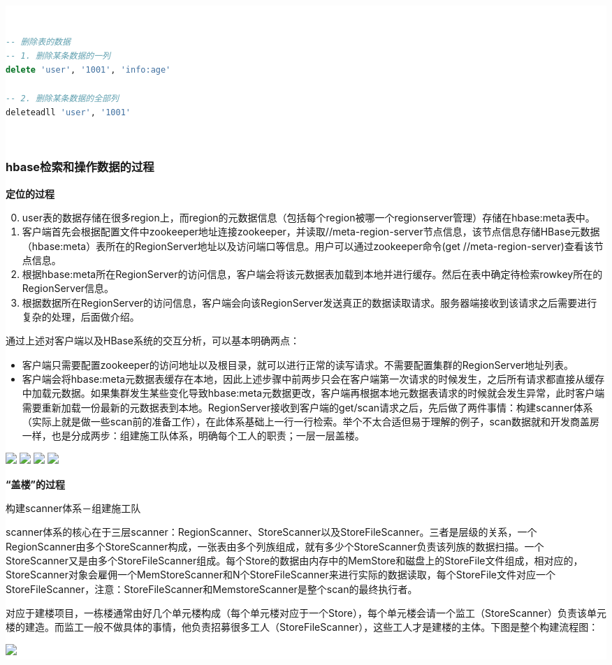 ```sql


-- 删除表的数据
-- 1. 删除某条数据的一列
delete 'user', '1001', 'info:age'

-- 2. 删除某条数据的全部列
deleteadll 'user', '1001'
```

 <br>



### hbase检索和操作数据的过程

**定位的过程**

0. user表的数据存储在很多region上，而region的元数据信息（包括每个region被哪一个regionserver管理）存储在hbase:meta表中。
1. 客户端首先会根据配置文件中zookeeper地址连接zookeeper，并读取/<hbase-rootdir>/meta-region-server节点信息，该节点信息存储HBase元数据（hbase:meta）表所在的RegionServer地址以及访问端口等信息。用户可以通过zookeeper命令(get /<hbase-rootdir>/meta-region-server)查看该节点信息。
2. 根据hbase:meta所在RegionServer的访问信息，客户端会将该元数据表加载到本地并进行缓存。然后在表中确定待检索rowkey所在的RegionServer信息。
3. 根据数据所在RegionServer的访问信息，客户端会向该RegionServer发送真正的数据读取请求。服务器端接收到该请求之后需要进行复杂的处理，后面做介绍。


通过上述对客户端以及HBase系统的交互分析，可以基本明确两点：

* 客户端只需要配置zookeeper的访问地址以及根目录，就可以进行正常的读写请求。不需要配置集群的RegionServer地址列表。
* 客户端会将hbase:meta元数据表缓存在本地，因此上述步骤中前两步只会在客户端第一次请求的时候发生，之后所有请求都直接从缓存中加载元数据。如果集群发生某些变化导致hbase:meta元数据更改，客户端再根据本地元数据表请求的时候就会发生异常，此时客户端需要重新加载一份最新的元数据表到本地。RegionServer接收到客户端的get/scan请求之后，先后做了两件事情：构建scanner体系（实际上就是做一些scan前的准备工作），在此体系基础上一行一行检索。举个不太合适但易于理解的例子，scan数据就和开发商盖房一样，也是分成两步：组建施工队体系，明确每个工人的职责；一层一层盖楼。

<img src="http://img.blog.csdn.net/20170827123335932?watermark/2/text/aHR0cDovL2Jsb2cuY3Nkbi5uZXQva2luZ2x5am4=/font/5a6L5L2T/fontsize/400/fill/I0JBQkFCMA==/dissolve/70/gravity/SouthEast" style="width:70%"/>

<img src="http://img.blog.csdn.net/20170827123444896?watermark/2/text/aHR0cDovL2Jsb2cuY3Nkbi5uZXQva2luZ2x5am4=/font/5a6L5L2T/fontsize/400/fill/I0JBQkFCMA==/dissolve/70/gravity/SouthEast" style="width:65%"/>

<img src="http://img.blog.csdn.net/20170827123530230?watermark/2/text/aHR0cDovL2Jsb2cuY3Nkbi5uZXQva2luZ2x5am4=/font/5a6L5L2T/fontsize/400/fill/I0JBQkFCMA==/dissolve/70/gravity/SouthEast" style="width:66%"/>

<img src="http://img.blog.csdn.net/20170827123631343?watermark/2/text/aHR0cDovL2Jsb2cuY3Nkbi5uZXQva2luZ2x5am4=/font/5a6L5L2T/fontsize/400/fill/I0JBQkFCMA==/dissolve/70/gravity/SouthEast" style="width:67%"/>

**“盖楼”的过程**

构建scanner体系－组建施工队<br>

scanner体系的核心在于三层scanner：RegionScanner、StoreScanner以及StoreFileScanner。三者是层级的关系，一个RegionScanner由多个StoreScanner构成，一张表由多个列族组成，就有多少个StoreScanner负责该列族的数据扫描。一个StoreScanner又是由多个StoreFileScanner组成。每个Store的数据由内存中的MemStore和磁盘上的StoreFile文件组成，相对应的，StoreScanner对象会雇佣一个MemStoreScanner和N个StoreFileScanner来进行实际的数据读取，每个StoreFile文件对应一个StoreFileScanner，注意：StoreFileScanner和MemstoreScanner是整个scan的最终执行者。

对应于建楼项目，一栋楼通常由好几个单元楼构成（每个单元楼对应于一个Store），每个单元楼会请一个监工（StoreScanner）负责该单元楼的建造。而监工一般不做具体的事情，他负责招募很多工人（StoreFileScanner），这些工人才是建楼的主体。下图是整个构建流程图：

<img src="http://img.blog.csdn.net/20170827124935983?watermark/2/text/aHR0cDovL2Jsb2cuY3Nkbi5uZXQva2luZ2x5am4=/font/5a6L5L2T/fontsize/400/fill/I0JBQkFCMA==/dissolve/70/gravity/SouthEast" style="width:80%"/>
